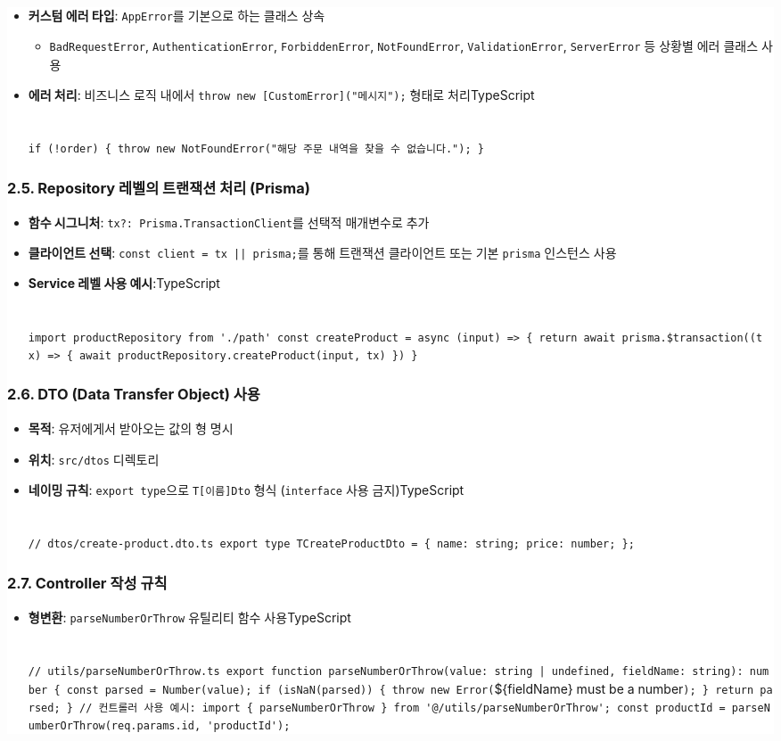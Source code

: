 - **커스텀 에러 타입**: `AppError`를 기본으로 하는 클래스 상속
    - `BadRequestError`, `AuthenticationError`, `ForbiddenError`, `NotFoundError`, `ValidationError`, `ServerError` 등 상황별 에러 클래스 사용
- **에러 처리**: 비즈니스 로직 내에서 `throw new [CustomError]("메시지");` 형태로 처리TypeScript
    
    # 
    
    `if (!order) {
      throw new NotFoundError("해당 주문 내역을 찾을 수 없습니다.");
    }`
    

### 2.5. Repository 레벨의 트랜잭션 처리 (Prisma)

- **함수 시그니처**: `tx?: Prisma.TransactionClient`를 선택적 매개변수로 추가
- **클라이언트 선택**: `const client = tx || prisma;`를 통해 트랜잭션 클라이언트 또는 기본 `prisma` 인스턴스 사용
- **Service 레벨 사용 예시**:TypeScript
    
    # 
    
    `import productRepository from './path'
    const createProduct = async (input) => {
      return await prisma.$transaction((tx) => {
        await productRepository.createProduct(input, tx)
      })
    }`
    

### 2.6. DTO (Data Transfer Object) 사용

- **목적**: 유저에게서 받아오는 값의 형 명시
- **위치**: `src/dtos` 디렉토리
- **네이밍 규칙**: `export type`으로 `T[이름]Dto` 형식 (`interface` 사용 금지)TypeScript
    
    # 
    
    `// dtos/create-product.dto.ts
    export type TCreateProductDto = {
      name: string;
      price: number;
    };`
    

### 2.7. Controller 작성 규칙

- **형변환**: `parseNumberOrThrow` 유틸리티 함수 사용TypeScript
    
    # 
    
    `// utils/parseNumberOrThrow.ts
    export function parseNumberOrThrow(value: string | undefined, fieldName: string): number {
      const parsed = Number(value);
      if (isNaN(parsed)) {
        throw new Error(`${fieldName} must be a number`);
      }
      return parsed;
    }
    // 컨트롤러 사용 예시:
    import { parseNumberOrThrow } from '@/utils/parseNumberOrThrow';
    const productId = parseNumberOrThrow(req.params.id, 'productId');`
    